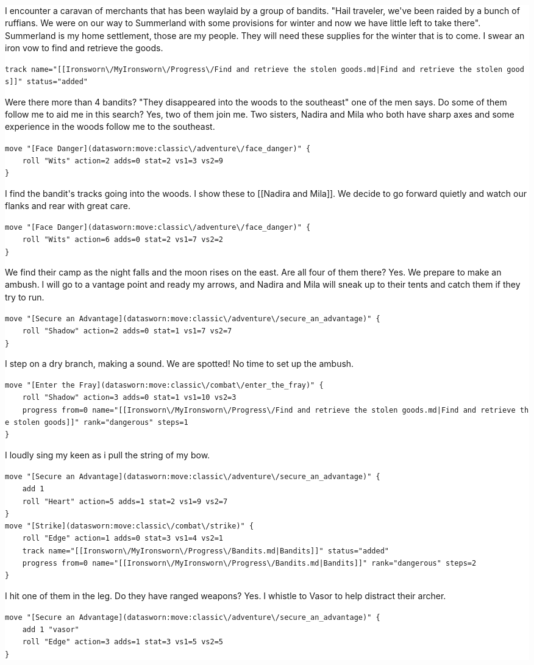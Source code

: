 I encounter a caravan of merchants that has been waylaid by a group of bandits. "Hail traveler, we've been raided by a bunch of ruffians. We were on our way to Summerland with some provisions for winter and now we have little left to take there". Summerland is my home settlement, those are my people. They will need these supplies for the winter that is to come. I swear an iron vow to find and retrieve the goods.
```iron-vault-mechanics
track name="[[Ironsworn\/MyIronsworn\/Progress\/Find and retrieve the stolen goods.md|Find and retrieve the stolen goods]]" status="added"
```
Were there more than 4 bandits? 
"They disappeared into the woods to the southeast" one of the men says. Do some of them follow me to aid me in this search? Yes, two of them join me. Two sisters, Nadira and Mila who both have sharp axes and some experience in the woods follow me to the southeast.
```iron-vault-mechanics
move "[Face Danger](datasworn:move:classic\/adventure\/face_danger)" {
    roll "Wits" action=2 adds=0 stat=2 vs1=3 vs2=9
}
```
I find the bandit's tracks going into the woods. I show these to [[Nadira and Mila]]. We decide to go forward quietly and watch our flanks and rear with great care.
```iron-vault-mechanics
move "[Face Danger](datasworn:move:classic\/adventure\/face_danger)" {
    roll "Wits" action=6 adds=0 stat=2 vs1=7 vs2=2
}
```
We find their camp as the night falls and the moon rises on the east. 
Are all four of them there? Yes.
We prepare to make an ambush. I will go to a vantage point and ready my arrows, and Nadira and Mila will sneak up to their tents and catch them if they try to run.
```iron-vault-mechanics
move "[Secure an Advantage](datasworn:move:classic\/adventure\/secure_an_advantage)" {
    roll "Shadow" action=2 adds=0 stat=1 vs1=7 vs2=7
}
```
I step on a dry branch, making a sound. We are spotted! No time to set up the ambush.
```iron-vault-mechanics
move "[Enter the Fray](datasworn:move:classic\/combat\/enter_the_fray)" {
    roll "Shadow" action=3 adds=0 stat=1 vs1=10 vs2=3
    progress from=0 name="[[Ironsworn\/MyIronsworn\/Progress\/Find and retrieve the stolen goods.md|Find and retrieve the stolen goods]]" rank="dangerous" steps=1
}

```
I loudly sing my keen as i pull the string of my bow.
```iron-vault-mechanics
move "[Secure an Advantage](datasworn:move:classic\/adventure\/secure_an_advantage)" {
    add 1
    roll "Heart" action=5 adds=1 stat=2 vs1=9 vs2=7
}
move "[Strike](datasworn:move:classic\/combat\/strike)" {
    roll "Edge" action=1 adds=0 stat=3 vs1=4 vs2=1
    track name="[[Ironsworn\/MyIronsworn\/Progress\/Bandits.md|Bandits]]" status="added"
    progress from=0 name="[[Ironsworn\/MyIronsworn\/Progress\/Bandits.md|Bandits]]" rank="dangerous" steps=2
}

```
I hit one of them in the leg.
Do they have ranged weapons? Yes.
I whistle to Vasor to help distract their archer.
```iron-vault-mechanics
move "[Secure an Advantage](datasworn:move:classic\/adventure\/secure_an_advantage)" {
    add 1 "vasor"
    roll "Edge" action=3 adds=1 stat=3 vs1=5 vs2=5
}
```